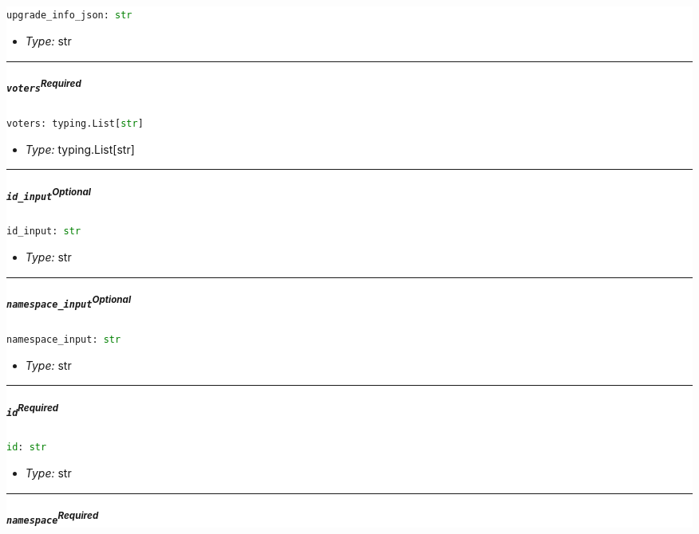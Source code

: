 ```python
upgrade_info_json: str
```

- *Type:* str

---

##### `voters`<sup>Required</sup> <a name="voters" id="@cdktf/provider-vault.dataVaultRaftAutopilotState.DataVaultRaftAutopilotState.property.voters"></a>

```python
voters: typing.List[str]
```

- *Type:* typing.List[str]

---

##### `id_input`<sup>Optional</sup> <a name="id_input" id="@cdktf/provider-vault.dataVaultRaftAutopilotState.DataVaultRaftAutopilotState.property.idInput"></a>

```python
id_input: str
```

- *Type:* str

---

##### `namespace_input`<sup>Optional</sup> <a name="namespace_input" id="@cdktf/provider-vault.dataVaultRaftAutopilotState.DataVaultRaftAutopilotState.property.namespaceInput"></a>

```python
namespace_input: str
```

- *Type:* str

---

##### `id`<sup>Required</sup> <a name="id" id="@cdktf/provider-vault.dataVaultRaftAutopilotState.DataVaultRaftAutopilotState.property.id"></a>

```python
id: str
```

- *Type:* str

---

##### `namespace`<sup>Required</sup> <a name="namespace" id="@cdktf/provider-vault.dataVaultRaftAutopilotState.DataVaultRaftAutopilotState.property.namespace"></a>

